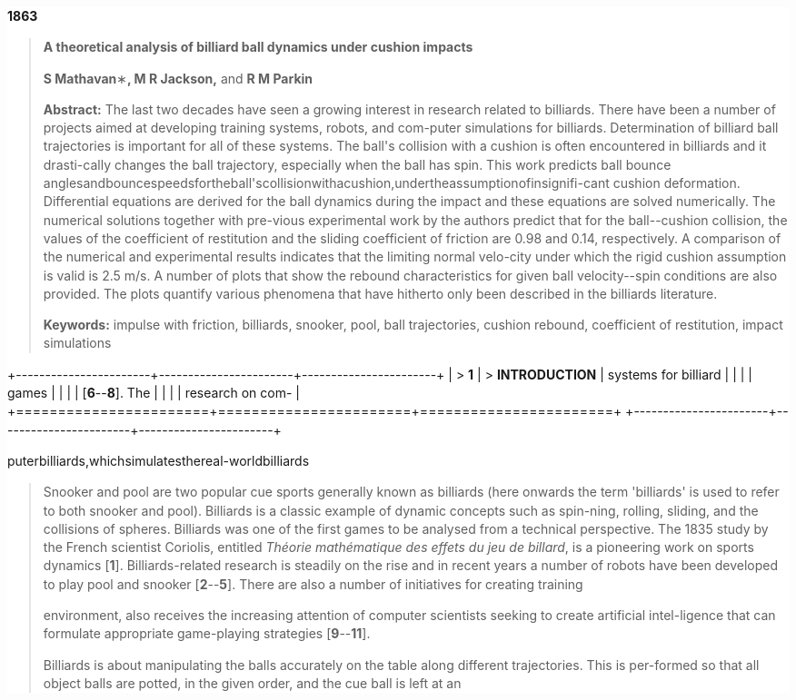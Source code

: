 **1863**

> **A theoretical analysis of billiard ball dynamics under cushion
> impacts**
>
> **S Mathavan**∗**, M R Jackson,** and **R M Parkin**
>
>
> **Abstract:** The last two decades have seen a growing interest in
> research related to billiards. There have been a number of projects
> aimed at developing training systems, robots, and com-puter
> simulations for billiards. Determination of billiard ball trajectories
> is important for all of these systems. The ball's collision with a
> cushion is often encountered in billiards and it drasti-cally changes
> the ball trajectory, especially when the ball has spin. This work
> predicts ball bounce
> anglesandbouncespeedsfortheball'scollisionwithacushion,undertheassumptionofinsignifi-cant
> cushion deformation. Differential equations are derived for the ball
> dynamics during the impact and these equations are solved numerically.
> The numerical solutions together with pre-vious experimental work by
> the authors predict that for the ball--cushion collision, the values
> of the coefficient of restitution and the sliding coefficient of
> friction are 0.98 and 0.14, respectively. A comparison of the
> numerical and experimental results indicates that the limiting normal
> velo-city under which the rigid cushion assumption is valid is 2.5
> m/s. A number of plots that show the rebound characteristics for given
> ball velocity--spin conditions are also provided. The plots quantify
> various phenomena that have hitherto only been described in the
> billiards literature.
>
> **Keywords:** impulse with friction, billiards, snooker, pool, ball
> trajectories, cushion rebound, coefficient of restitution, impact
> simulations

+-----------------------+-----------------------+-----------------------+
| > **1**               | > **INTRODUCTION**    | systems for billiard  |
|                       |                       | games                 |
|                       |                       | \[**6**--**8**\]. The |
|                       |                       | research on com-      |
+=======================+=======================+=======================+
+-----------------------+-----------------------+-----------------------+

puterbilliards,whichsimulatesthereal-worldbilliards

> Snooker and pool are two popular cue sports generally known as
> billiards (here onwards the term 'billiards' is used to refer to both
> snooker and pool). Billiards is a classic example of dynamic concepts
> such as spin-ning, rolling, sliding, and the collisions of spheres.
> Billiards was one of the first games to be analysed from a technical
> perspective. The 1835 study by the French scientist Coriolis, entitled
> *Théorie mathématique des effets du jeu de billard*, is a pioneering
> work on sports dynamics \[**1**\]. Billiards-related research is
> steadily on the rise and in recent years a number of robots have been
> developed to play pool and snooker \[**2**--**5**\]. There are also a
> number of initiatives for creating training
>
> environment, also receives the increasing attention of computer
> scientists seeking to create artificial intel-ligence that can
> formulate appropriate game-playing strategies \[**9**--**11**\].
>
> Billiards is about manipulating the balls accurately on the table
> along different trajectories. This is per-formed so that all object
> balls are potted, in the given order, and the cue ball is left at an